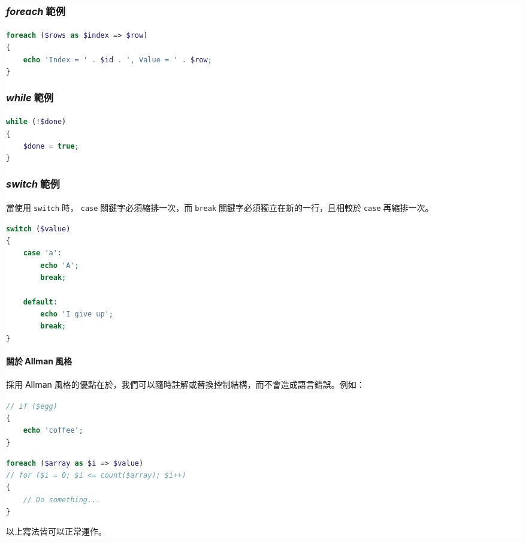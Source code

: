 ### _foreach_ 範例

```php
foreach ($rows as $index => $row)
{
	echo 'Index = ' . $id . ', Value = ' . $row;
}
```

### _while_ 範例

```php
while (!$done)
{
	$done = true;
}
```

### _switch_ 範例

當使用 `switch` 時， `case` 關鍵字必須縮排一次，而 `break` 關鍵字必須獨立在新的一行，且相較於 `case` 再縮排一次。

```php
switch ($value)
{
	case 'a':
		echo 'A';
		break;

	default:
		echo 'I give up';
		break;
}
```

#### 關於 Allman 風格

採用 Allman 風格的優點在於，我們可以隨時註解或替換控制結構，而不會造成語言錯誤。例如：

``` php
// if ($egg)
{
	echo 'coffee';
}
```

``` php
foreach ($array as $i => $value)
// for ($i = 0; $i <= count($array); $i++)
{
	// Do something...
}
```

以上寫法皆可以正常運作。
